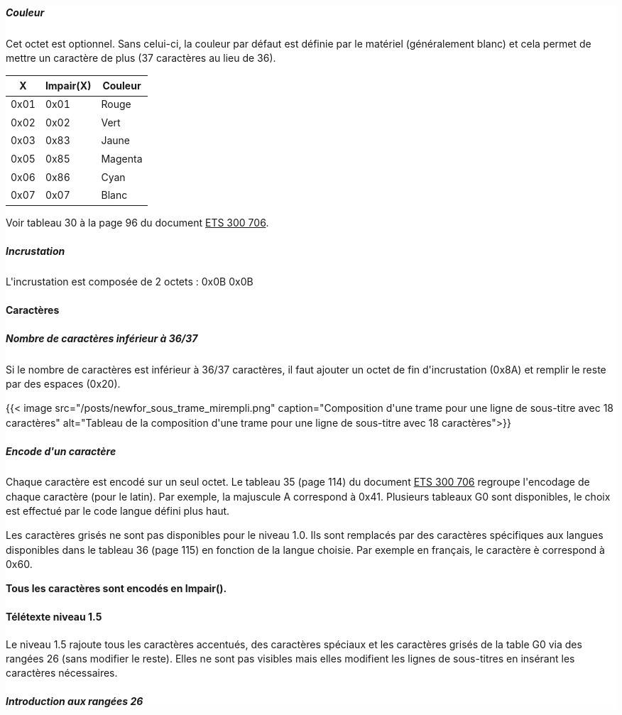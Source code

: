##### Couleur

Cet octet est optionnel. Sans celui-ci, la couleur par défaut est définie par le matériel (généralement blanc) et cela permet de mettre un caractère de plus (37 caractères au lieu de 36).

|X|Impair(X)|Couleur|
|---|---|---|
|0x01|0x01|Rouge|
|0x02|0x02|Vert|
|0x03|0x83|Jaune|
|0x05|0x85|Magenta|
|0x06|0x86|Cyan|
|0x07|0x07|Blanc|

Voir tableau 30 à la page 96 du document [ETS 300 706](https://www.etsi.org/deliver/etsi_i_ets/300700_300799/300706/01_60/ets_300706e01p.pdf).

##### Incrustation

L'incrustation est composée de 2 octets : 0x0B 0x0B

#### Caractères
##### Nombre de caractères inférieur à 36/37

Si le nombre de caractères est inférieur à 36/37 caractères, il faut ajouter un octet de fin d'incrustation (0x8A) et remplir le reste par des espaces (0x20).

{{< image src="/posts/newfor_sous_trame_mirempli.png" caption="Composition d'une trame pour une ligne de sous-titre avec 18 caractères" alt="Tableau de la composition d'une trame pour une ligne de sous-titre avec 18 caractères">}}

##### Encode d'un caractère

Chaque caractère est encodé sur un seul octet. Le tableau 35 (page 114) du document [ETS 300 706](https://www.etsi.org/deliver/etsi_i_ets/300700_300799/300706/01_60/ets_300706e01p.pdf) regroupe l'encodage de chaque caractère (pour le latin). Par exemple, la majuscule A correspond à 0x41.
Plusieurs tableaux G0 sont disponibles, le choix est effectué par le code langue défini plus haut.

Les caractères grisés ne sont pas disponibles pour le niveau 1.0. Ils sont remplacés par des caractères spécifiques aux langues disponibles dans le tableau 36 (page 115) en fonction de la langue choisie. Par exemple en français, le caractère è correspond à 0x60.

**Tous les caractères sont encodés en Impair().**

#### Télétexte niveau 1.5
Le niveau 1.5 rajoute tous les caractères accentués, des caractères spéciaux et les caractères grisés de la table G0 via des rangées 26 (sans modifier le reste). Elles ne sont pas visibles mais elles modifient les lignes de sous-titres en insérant les caractères nécessaires.

##### Introduction aux rangées 26
